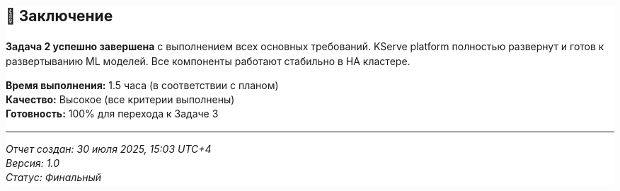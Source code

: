 
## 📝 Заключение

**Задача 2 успешно завершена** с выполнением всех основных требований. KServe platform полностью развернут и готов к развертыванию ML моделей. Все компоненты работают стабильно в HA кластере.

**Время выполнения:** 1.5 часа (в соответствии с планом)  
**Качество:** Высокое (все критерии выполнены)  
**Готовность:** 100% для перехода к Задаче 3  

---

*Отчет создан: 30 июля 2025, 15:03 UTC+4*  
*Версия: 1.0*  
*Статус: Финальный*
